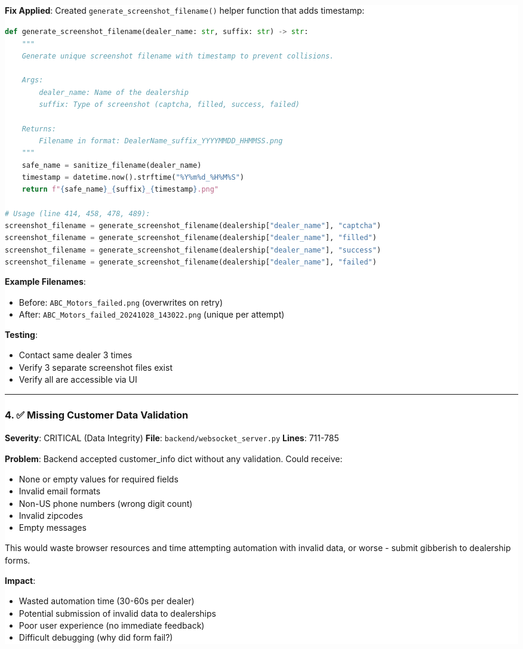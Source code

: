 **Fix Applied**:
Created `generate_screenshot_filename()` helper function that adds timestamp:

```python
def generate_screenshot_filename(dealer_name: str, suffix: str) -> str:
    """
    Generate unique screenshot filename with timestamp to prevent collisions.

    Args:
        dealer_name: Name of the dealership
        suffix: Type of screenshot (captcha, filled, success, failed)

    Returns:
        Filename in format: DealerName_suffix_YYYYMMDD_HHMMSS.png
    """
    safe_name = sanitize_filename(dealer_name)
    timestamp = datetime.now().strftime("%Y%m%d_%H%M%S")
    return f"{safe_name}_{suffix}_{timestamp}.png"

# Usage (line 414, 458, 478, 489):
screenshot_filename = generate_screenshot_filename(dealership["dealer_name"], "captcha")
screenshot_filename = generate_screenshot_filename(dealership["dealer_name"], "filled")
screenshot_filename = generate_screenshot_filename(dealership["dealer_name"], "success")
screenshot_filename = generate_screenshot_filename(dealership["dealer_name"], "failed")
```

**Example Filenames**:
- Before: `ABC_Motors_failed.png` (overwrites on retry)
- After: `ABC_Motors_failed_20241028_143022.png` (unique per attempt)

**Testing**:
- Contact same dealer 3 times
- Verify 3 separate screenshot files exist
- Verify all are accessible via UI

---

### 4. ✅ Missing Customer Data Validation

**Severity**: CRITICAL (Data Integrity)
**File**: `backend/websocket_server.py`
**Lines**: 711-785

**Problem**:
Backend accepted customer_info dict without any validation. Could receive:
- None or empty values for required fields
- Invalid email formats
- Non-US phone numbers (wrong digit count)
- Invalid zipcodes
- Empty messages

This would waste browser resources and time attempting automation with invalid data, or worse - submit gibberish to dealership forms.

**Impact**:
- Wasted automation time (30-60s per dealer)
- Potential submission of invalid data to dealerships
- Poor user experience (no immediate feedback)
- Difficult debugging (why did form fail?)
